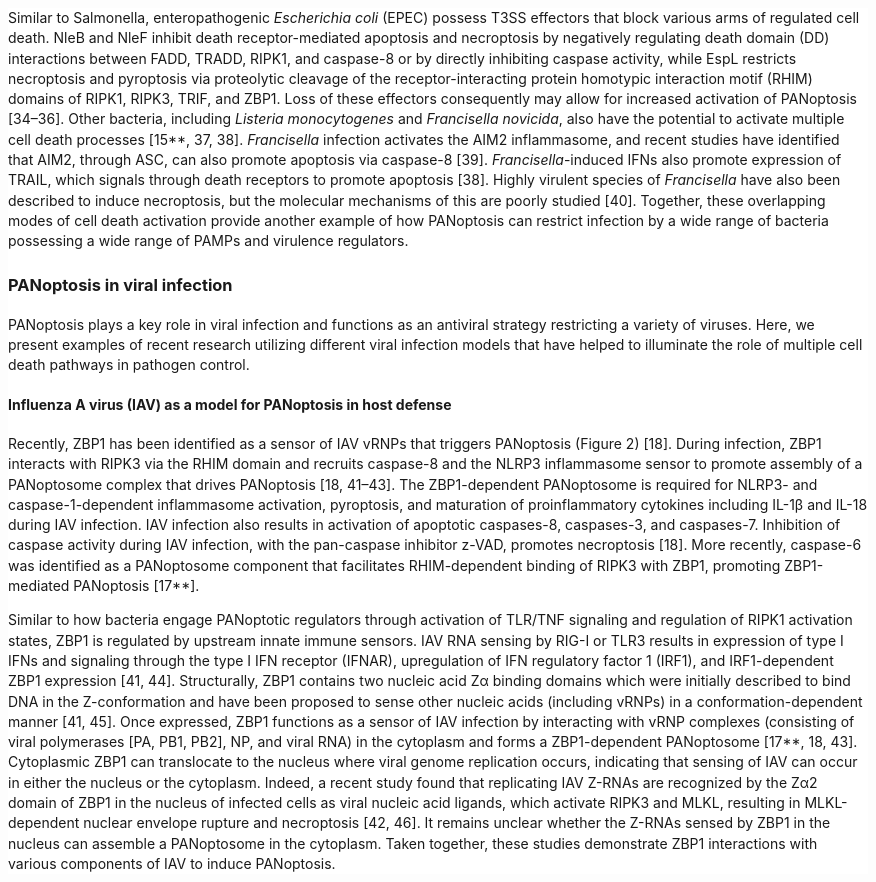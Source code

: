 Similar to Salmonella, enteropathogenic *Escherichia coli* (EPEC) possess T3SS effectors that block various arms of regulated cell death. NleB and NleF inhibit death receptor-mediated apoptosis and necroptosis by negatively regulating death domain (DD) interactions between FADD, TRADD, RIPK1, and caspase-8 or by directly inhibiting caspase activity, while EspL restricts necroptosis and pyroptosis via proteolytic cleavage of the receptor-interacting protein homotypic interaction motif (RHIM) domains of RIPK1, RIPK3, TRIF, and ZBP1. Loss of these effectors consequently may allow for increased activation of PANoptosis [34–36]. Other bacteria, including *Listeria monocytogenes* and *Francisella novicida*, also have the potential to activate multiple cell death processes [15**, 37, 38]. *Francisella* infection activates the AIM2 inflammasome, and recent studies have identified that AIM2, through ASC, can also promote apoptosis via caspase-8 [39]. *Francisella*-induced IFNs also promote expression of TRAIL, which signals through death receptors to promote apoptosis [38]. Highly virulent species of *Francisella* have also been described to induce necroptosis, but the molecular mechanisms of this are poorly studied [40]. Together, these overlapping modes of cell death activation provide another example of how PANoptosis can restrict infection by a wide range of bacteria possessing a wide range of PAMPs and virulence regulators.

### PANoptosis in viral infection

PANoptosis plays a key role in viral infection and functions as an antiviral strategy restricting a variety of viruses. Here, we present examples of recent research utilizing different viral infection models that have helped to illuminate the role of multiple cell death pathways in pathogen control.

#### Influenza A virus (IAV) as a model for PANoptosis in host defense

Recently, ZBP1 has been identified as a sensor of IAV vRNPs that triggers PANoptosis (Figure 2) [18]. During infection, ZBP1 interacts with RIPK3 via the RHIM domain and recruits caspase-8 and the NLRP3 inflammasome sensor to promote assembly of a PANoptosome complex that drives PANoptosis [18, 41–43]. The ZBP1-dependent PANoptosome is required for NLRP3- and caspase-1-dependent inflammasome activation, pyroptosis, and maturation of proinflammatory cytokines including IL-1β and IL-18 during IAV infection. IAV infection also results in activation of apoptotic caspases-8, caspases-3, and caspases-7. Inhibition of caspase activity during IAV infection, with the pan-caspase inhibitor z-VAD, promotes necroptosis [18]. More recently, caspase-6 was identified as a PANoptosome component that facilitates RHIM-dependent binding of RIPK3 with ZBP1, promoting ZBP1-mediated PANoptosis [17**].

Similar to how bacteria engage PANoptotic regulators through activation of TLR/TNF signaling and regulation of RIPK1 activation states, ZBP1 is regulated by upstream innate immune sensors. IAV RNA sensing by RIG-I or TLR3 results in expression of type I IFNs and signaling through the type I IFN receptor (IFNAR), upregulation of IFN regulatory factor 1 (IRF1), and IRF1-dependent ZBP1 expression [41, 44]. Structurally, ZBP1 contains two nucleic acid Zα binding domains which were initially described to bind DNA in the Z-conformation and have been proposed to sense other nucleic acids (including vRNPs) in a conformation-dependent manner [41, 45]. Once expressed, ZBP1 functions as a sensor of IAV infection by interacting with vRNP complexes (consisting of viral polymerases [PA, PB1, PB2], NP, and viral RNA) in the cytoplasm and forms a ZBP1-dependent PANoptosome [17**, 18, 43]. Cytoplasmic ZBP1 can translocate to the nucleus where viral genome replication occurs, indicating that sensing of IAV can occur in either the nucleus or the cytoplasm. Indeed, a recent study found that replicating IAV Z-RNAs are recognized by the Zα2 domain of ZBP1 in the nucleus of infected cells as viral nucleic acid ligands, which activate RIPK3 and MLKL, resulting in MLKL-dependent nuclear envelope rupture and necroptosis [42, 46]. It remains unclear whether the Z-RNAs sensed by ZBP1 in the nucleus can assemble a PANoptosome in the cytoplasm. Taken together, these studies demonstrate ZBP1 interactions with various components of IAV to induce PANoptosis.
